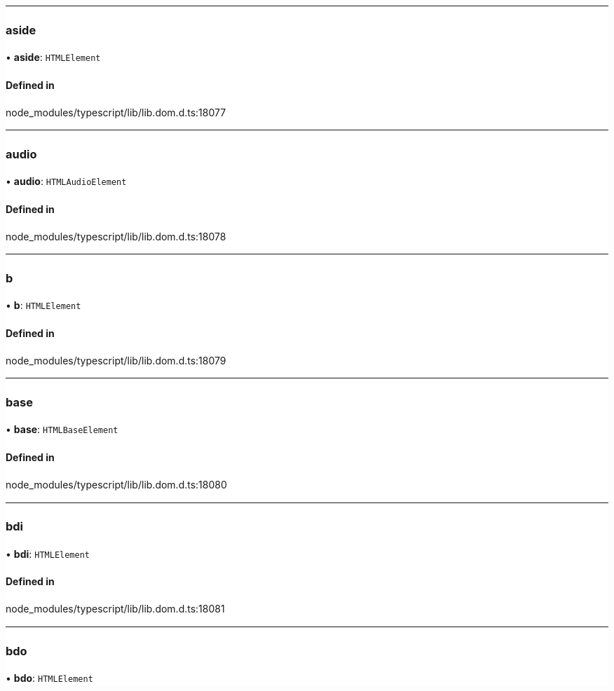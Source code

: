 ___

### aside

• **aside**: `HTMLElement`

#### Defined in

node_modules/typescript/lib/lib.dom.d.ts:18077

___

### audio

• **audio**: `HTMLAudioElement`

#### Defined in

node_modules/typescript/lib/lib.dom.d.ts:18078

___

### b

• **b**: `HTMLElement`

#### Defined in

node_modules/typescript/lib/lib.dom.d.ts:18079

___

### base

• **base**: `HTMLBaseElement`

#### Defined in

node_modules/typescript/lib/lib.dom.d.ts:18080

___

### bdi

• **bdi**: `HTMLElement`

#### Defined in

node_modules/typescript/lib/lib.dom.d.ts:18081

___

### bdo

• **bdo**: `HTMLElement`
